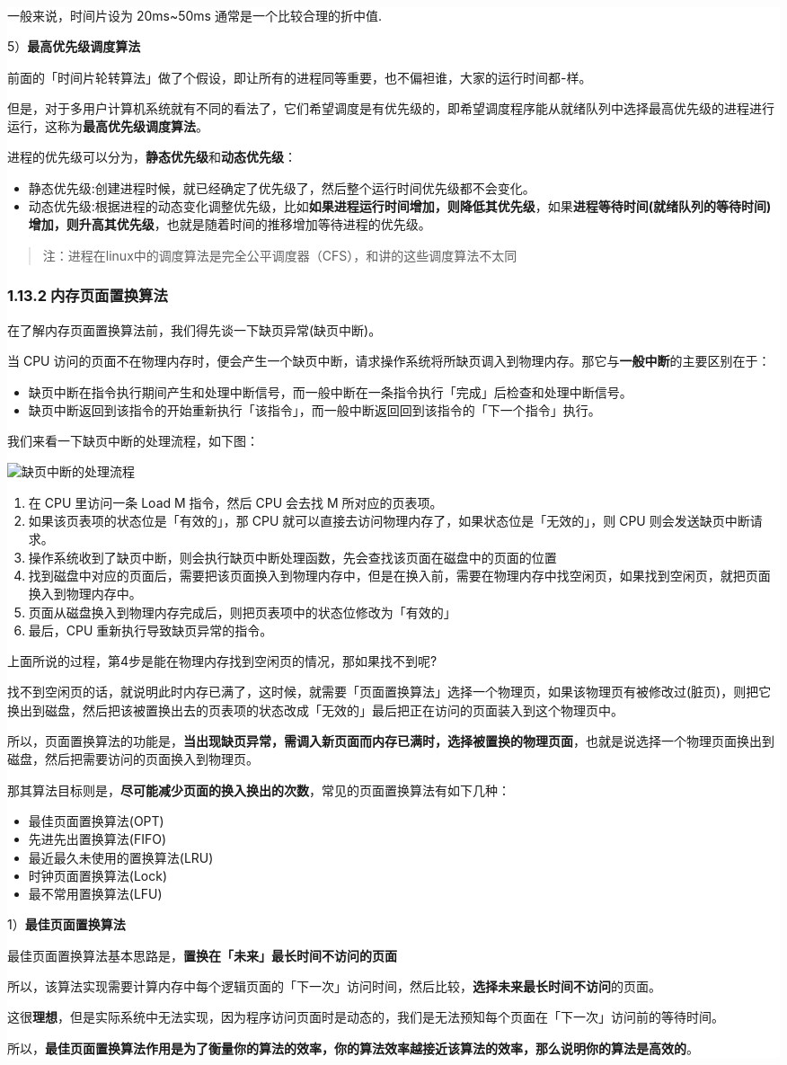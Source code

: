 一般来说，时间片设为 20ms~50ms 通常是一个比较合理的折中值.

5）**最高优先级调度算法**

前面的「时间片轮转算法」做了个假设，即让所有的进程同等重要，也不偏袒谁，大家的运行时间都-样。

但是，对于多用户计算机系统就有不同的看法了，它们希望调度是有优先级的，即希望调度程序能从就绪队列中选择最高优先级的进程进行运行，这称为**最高优先级调度算法**。

进程的优先级可以分为，**静态优先级**和**动态优先级**：

- 静态优先级:创建进程时候，就已经确定了优先级了，然后整个运行时间优先级都不会变化。
- 动态优先级:根据进程的动态变化调整优先级，比如**如果进程运行时间增加，则降低其优先级**，如果**进程等待时间(就绪队列的等待时间)增加，则升高其优先级**，也就是随着时间的推移增加等待进程的优先级。

> 注：进程在linux中的调度算法是完全公平调度器（CFS），和讲的这些调度算法不太同

### 1.13.2 内存页面置换算法

在了解内存页面置换算法前，我们得先谈一下缺页异常(缺页中断)。

当 CPU 访问的页面不在物理内存时，便会产生一个缺页中断，请求操作系统将所缺页调入到物理内存。那它与**一般中断**的主要区别在于：

- 缺页中断在指令执行期间产生和处理中断信号，而一般中断在一条指令执行「完成」后检查和处理中断信号。
- 缺页中断返回到该指令的开始重新执行「该指令」，而一般中断返回回到该指令的「下一个指令」执行。

我们来看一下缺页中断的处理流程，如下图：

![缺页中断的处理流程](/images/$%7Bfiilename%7D/%E7%BC%BA%E9%A1%B5%E5%BC%82%E5%B8%B8%E6%B5%81%E7%A8%8B.png)

1. 在 CPU 里访问一条 Load M 指令，然后 CPU 会去找 M 所对应的页表项。
2. 如果该页表项的状态位是「有效的」，那 CPU 就可以直接去访问物理内存了，如果状态位是「无效的」，则 CPU 则会发送缺页中断请求。
3. 操作系统收到了缺页中断，则会执行缺页中断处理函数，先会查找该页面在磁盘中的页面的位置
4. 找到磁盘中对应的页面后，需要把该页面换入到物理内存中，但是在换入前，需要在物理内存中找空闲页，如果找到空闲页，就把页面换入到物理内存中。
5. 页面从磁盘换入到物理内存完成后，则把页表项中的状态位修改为「有效的」
6. 最后，CPU 重新执行导致缺页异常的指令。

上面所说的过程，第4步是能在物理内存找到空闲页的情况，那如果找不到呢?

找不到空闲页的话，就说明此时内存已满了，这时候，就需要「页面置换算法」选择一个物理页，如果该物理页有被修改过(脏页)，则把它换出到磁盘，然后把该被置换出去的页表项的状态改成「无效的」最后把正在访问的页面装入到这个物理页中。

所以，页面置换算法的功能是，**当出现缺页异常，需调入新页面而内存已满时，选择被置换的物理页面**，也就是说选择一个物理页面换出到磁盘，然后把需要访问的页面换入到物理页。

那其算法目标则是，**尽可能减少页面的换入换出的次数**，常见的页面置换算法有如下几种：

- 最佳页面置换算法(OPT)
- 先进先出置换算法(FIFO)
- 最近最久未使用的置换算法(LRU)
- 时钟页面置换算法(Lock)
- 最不常用置换算法(LFU)

1）**最佳页面置换算法**

最佳页面置换算法基本思路是，**置换在「未来」最长时间不访问的页面**

所以，该算法实现需要计算内存中每个逻辑页面的「下一次」访问时间，然后比较，**选择未来最长时间不访问**的页面。

这很**理想**，但是实际系统中无法实现，因为程序访问页面时是动态的，我们是无法预知每个页面在「下一次」访问前的等待时间。

所以，**最佳页面置换算法作用是为了衡量你的算法的效率，你的算法效率越接近该算法的效率，那么说明你的算法是高效的**。
